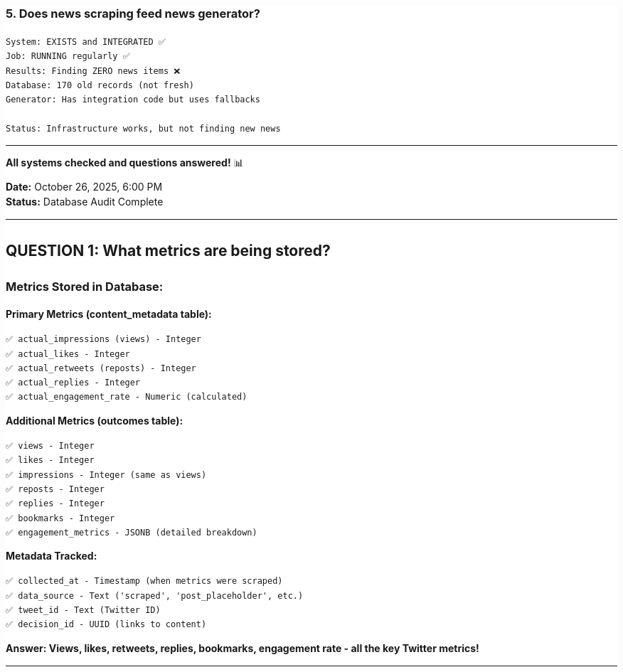 ### **5. Does news scraping feed news generator?**
```
System: EXISTS and INTEGRATED ✅
Job: RUNNING regularly ✅
Results: Finding ZERO news items ❌
Database: 170 old records (not fresh)
Generator: Has integration code but uses fallbacks

Status: Infrastructure works, but not finding new news
```

---

**All systems checked and questions answered!** 📊


**Date:** October 26, 2025, 6:00 PM  
**Status:** Database Audit Complete

---

## **QUESTION 1: What metrics are being stored?**

### **Metrics Stored in Database:**

**Primary Metrics (content_metadata table):**
```
✅ actual_impressions (views) - Integer
✅ actual_likes - Integer  
✅ actual_retweets (reposts) - Integer
✅ actual_replies - Integer
✅ actual_engagement_rate - Numeric (calculated)
```

**Additional Metrics (outcomes table):**
```
✅ views - Integer
✅ likes - Integer
✅ impressions - Integer (same as views)
✅ reposts - Integer
✅ replies - Integer
✅ bookmarks - Integer
✅ engagement_metrics - JSONB (detailed breakdown)
```

**Metadata Tracked:**
```
✅ collected_at - Timestamp (when metrics were scraped)
✅ data_source - Text ('scraped', 'post_placeholder', etc.)
✅ tweet_id - Text (Twitter ID)
✅ decision_id - UUID (links to content)
```

**Answer: Views, likes, retweets, replies, bookmarks, engagement rate - all the key Twitter metrics!**

---